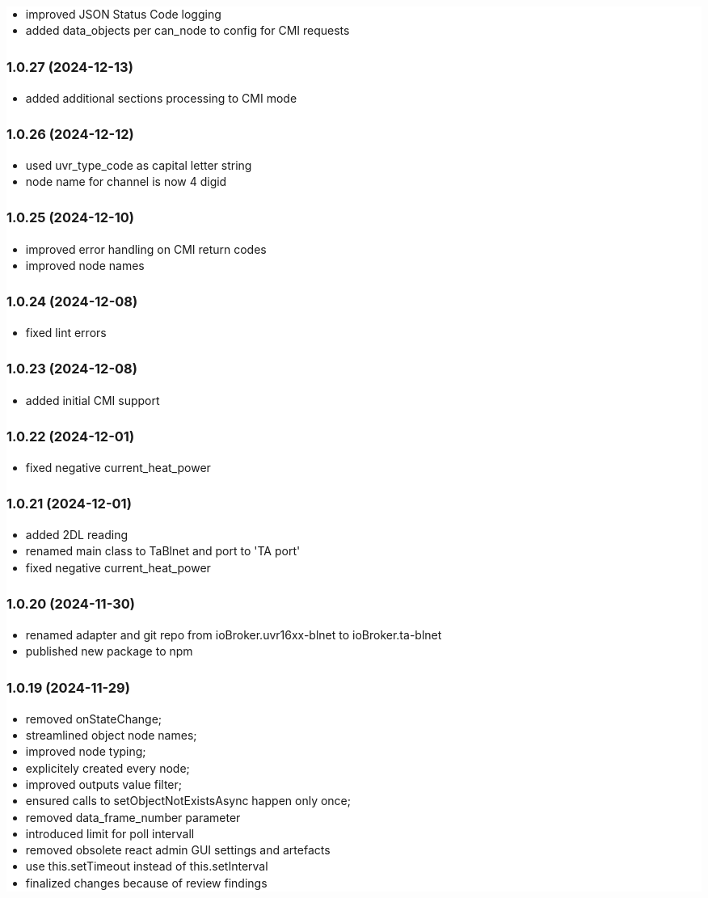 - improved JSON Status Code logging
- added data_objects per can_node to config for CMI requests

### 1.0.27 (2024-12-13)

- added additional sections processing to CMI mode

### 1.0.26 (2024-12-12)

- used uvr_type_code as capital letter string
- node name for channel is now 4 digid

### 1.0.25 (2024-12-10)

- improved error handling on CMI return codes
- improved node names

### 1.0.24 (2024-12-08)

- fixed lint errors

### 1.0.23 (2024-12-08)

- added initial CMI support

### 1.0.22 (2024-12-01)

- fixed negative current_heat_power

### 1.0.21 (2024-12-01)

- added 2DL reading
- renamed main class to TaBlnet and port to 'TA port'
- fixed negative current_heat_power

### 1.0.20 (2024-11-30)

- renamed adapter and git repo from ioBroker.uvr16xx-blnet to ioBroker.ta-blnet
- published new package to npm

### 1.0.19 (2024-11-29)

- removed onStateChange;
- streamlined object node names;
- improved node typing;
- explicitely created every node;
- improved outputs value filter;
- ensured calls to setObjectNotExistsAsync happen only once;
- removed data_frame_number parameter
- introduced limit for poll intervall
- removed obsolete react admin GUI settings and artefacts
- use this.setTimeout instead of this.setInterval
- finalized changes because of review findings
